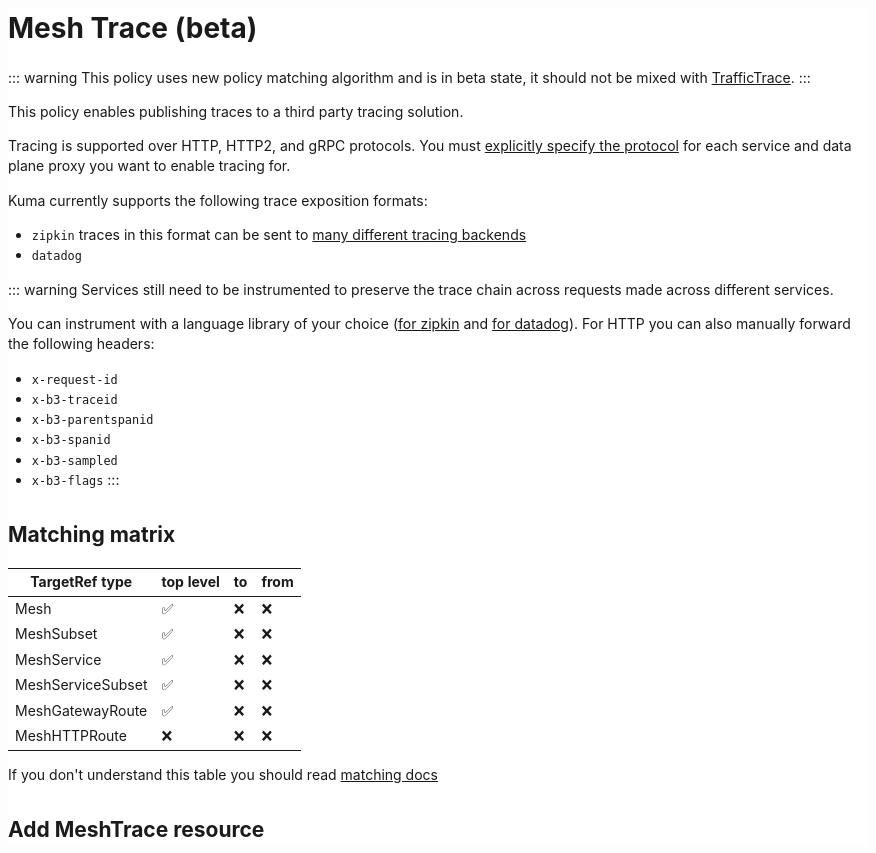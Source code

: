 # Mesh Trace (beta)

::: warning
This policy uses new policy matching algorithm and is in beta state,
it should not be mixed with [TrafficTrace](traffic-trace.md).
:::

This policy enables publishing traces to a third party tracing solution.

Tracing is supported over HTTP, HTTP2, and gRPC protocols.
You must [explicitly specify the protocol](protocol-support-in-kuma.md) for each service and data plane proxy you want to enable tracing for.

Kuma currently supports the following trace exposition formats:

* `zipkin` traces in this format can be sent to [many different tracing backends](https://github.com/openzipkin/openzipkin.github.io/issues/65) 
* `datadog`

::: warning
Services still need to be instrumented to preserve the trace chain across requests made across different services.

You can instrument with a language library of your choice ([for zipkin](https://zipkin.io/pages/tracers_instrumentation) and [for datadog](https://docs.datadoghq.com/tracing/setup_overview/setup/java/?tab=containers)).
For HTTP you can also manually forward the following headers:

* `x-request-id`
* `x-b3-traceid`
* `x-b3-parentspanid`
* `x-b3-spanid`
* `x-b3-sampled`
* `x-b3-flags`
:::

## Matching matrix

| TargetRef type    | top level | to  | from |
|-------------------|-----------|-----|------|
| Mesh              | ✅         | ❌   | ❌    |
| MeshSubset        | ✅         | ❌   | ❌    |
| MeshService       | ✅         | ❌   | ❌    |
| MeshServiceSubset | ✅         | ❌   | ❌    |
| MeshGatewayRoute  | ✅         | ❌   | ❌    |
| MeshHTTPRoute     | ❌         | ❌   | ❌    |

If you don't understand this table you should read [matching docs](matching.md#matching-matrix)

## Add MeshTrace resource
